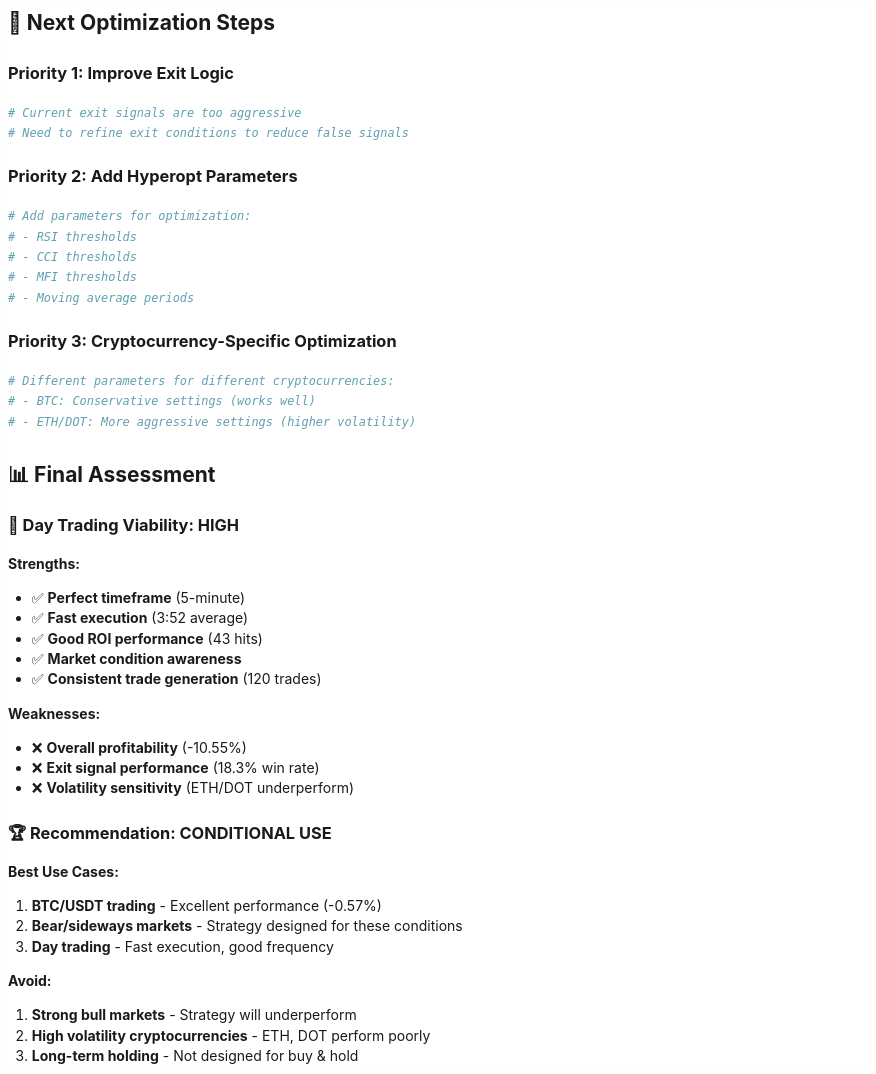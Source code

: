 ## 🔧 **Next Optimization Steps**

### **Priority 1: Improve Exit Logic**
```python
# Current exit signals are too aggressive
# Need to refine exit conditions to reduce false signals
```

### **Priority 2: Add Hyperopt Parameters**
```python
# Add parameters for optimization:
# - RSI thresholds
# - CCI thresholds  
# - MFI thresholds
# - Moving average periods
```

### **Priority 3: Cryptocurrency-Specific Optimization**
```python
# Different parameters for different cryptocurrencies:
# - BTC: Conservative settings (works well)
# - ETH/DOT: More aggressive settings (higher volatility)
```

## 📊 **Final Assessment**

### **🎯 Day Trading Viability: HIGH**

**Strengths:**
- ✅ **Perfect timeframe** (5-minute)
- ✅ **Fast execution** (3:52 average)
- ✅ **Good ROI performance** (43 hits)
- ✅ **Market condition awareness**
- ✅ **Consistent trade generation** (120 trades)

**Weaknesses:**
- ❌ **Overall profitability** (-10.55%)
- ❌ **Exit signal performance** (18.3% win rate)
- ❌ **Volatility sensitivity** (ETH/DOT underperform)

### **🏆 Recommendation: CONDITIONAL USE**

**Best Use Cases:**
1. **BTC/USDT trading** - Excellent performance (-0.57%)
2. **Bear/sideways markets** - Strategy designed for these conditions
3. **Day trading** - Fast execution, good frequency

**Avoid:**
1. **Strong bull markets** - Strategy will underperform
2. **High volatility cryptocurrencies** - ETH, DOT perform poorly
3. **Long-term holding** - Not designed for buy & hold
